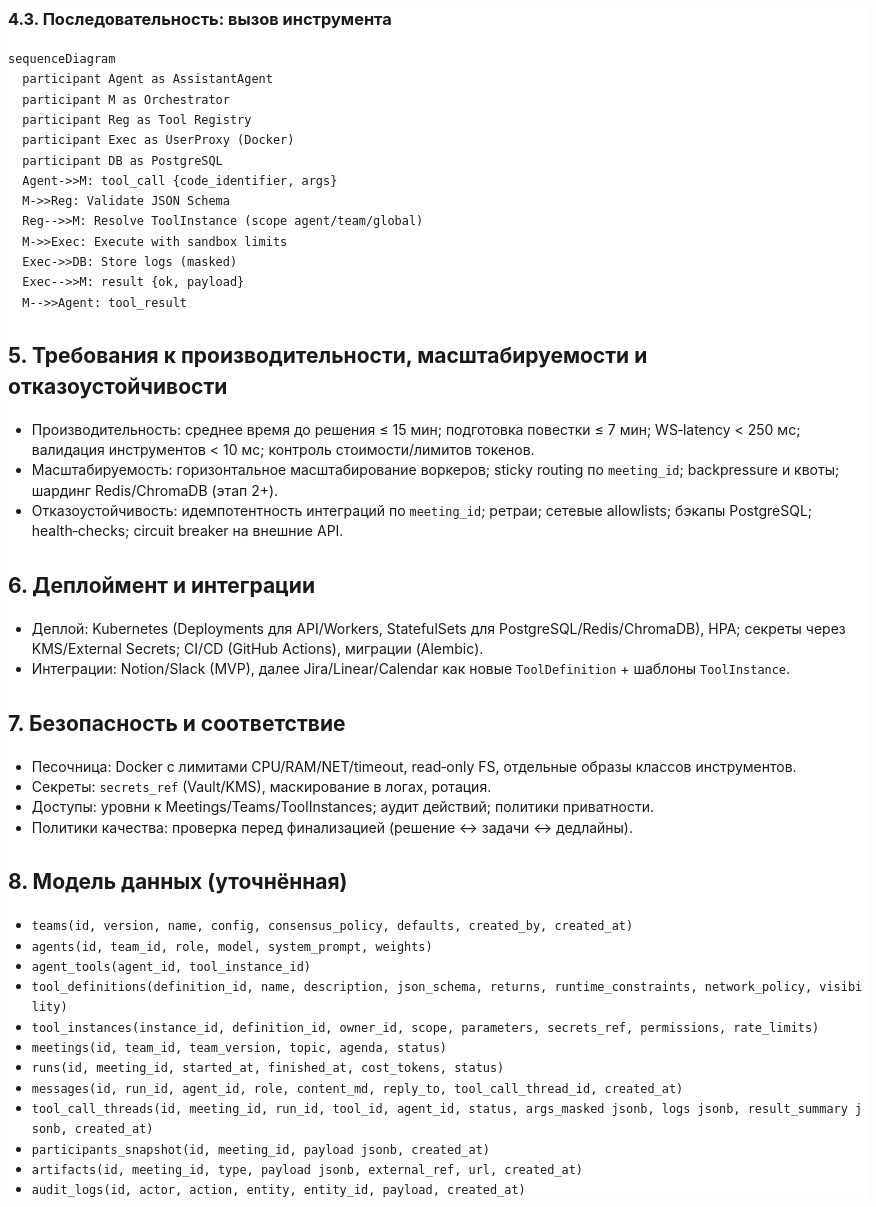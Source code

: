 ### 4.3. Последовательность: вызов инструмента
```mermaid
sequenceDiagram
  participant Agent as AssistantAgent
  participant M as Orchestrator
  participant Reg as Tool Registry
  participant Exec as UserProxy (Docker)
  participant DB as PostgreSQL
  Agent->>M: tool_call {code_identifier, args}
  M->>Reg: Validate JSON Schema
  Reg-->>M: Resolve ToolInstance (scope agent/team/global)
  M->>Exec: Execute with sandbox limits
  Exec->>DB: Store logs (masked)
  Exec-->>M: result {ok, payload}
  M-->>Agent: tool_result
```

## 5. Требования к производительности, масштабируемости и отказоустойчивости

- Производительность: среднее время до решения ≤ 15 мин; подготовка повестки ≤ 7 мин; WS‑latency < 250 мс; валидация инструментов < 10 мс; контроль стоимости/лимитов токенов.
- Масштабируемость: горизонтальное масштабирование воркеров; sticky routing по `meeting_id`; backpressure и квоты; шардинг Redis/ChromaDB (этап 2+).
- Отказоустойчивость: идемпотентность интеграций по `meeting_id`; ретраи; сетевые allowlists; бэкапы PostgreSQL; health‑checks; circuit breaker на внешние API.

## 6. Деплоймент и интеграции

- Деплой: Kubernetes (Deployments для API/Workers, StatefulSets для PostgreSQL/Redis/ChromaDB), HPA; секреты через KMS/External Secrets; CI/CD (GitHub Actions), миграции (Alembic).
- Интеграции: Notion/Slack (MVP), далее Jira/Linear/Calendar как новые `ToolDefinition` + шаблоны `ToolInstance`.

## 7. Безопасность и соответствие

- Песочница: Docker с лимитами CPU/RAM/NET/timeout, read‑only FS, отдельные образы классов инструментов.
- Секреты: `secrets_ref` (Vault/KMS), маскирование в логах, ротация.
- Доступы: уровни к Meetings/Teams/ToolInstances; аудит действий; политики приватности.
- Политики качества: проверка перед финализацией (решение ↔ задачи ↔ дедлайны).

## 8. Модель данных (уточнённая)

- `teams(id, version, name, config, consensus_policy, defaults, created_by, created_at)`
- `agents(id, team_id, role, model, system_prompt, weights)`
- `agent_tools(agent_id, tool_instance_id)`
- `tool_definitions(definition_id, name, description, json_schema, returns, runtime_constraints, network_policy, visibility)`
- `tool_instances(instance_id, definition_id, owner_id, scope, parameters, secrets_ref, permissions, rate_limits)`
- `meetings(id, team_id, team_version, topic, agenda, status)`
- `runs(id, meeting_id, started_at, finished_at, cost_tokens, status)`
- `messages(id, run_id, agent_id, role, content_md, reply_to, tool_call_thread_id, created_at)`
- `tool_call_threads(id, meeting_id, run_id, tool_id, agent_id, status, args_masked jsonb, logs jsonb, result_summary jsonb, created_at)`
- `participants_snapshot(id, meeting_id, payload jsonb, created_at)`
- `artifacts(id, meeting_id, type, payload jsonb, external_ref, url, created_at)`
- `audit_logs(id, actor, action, entity, entity_id, payload, created_at)`
